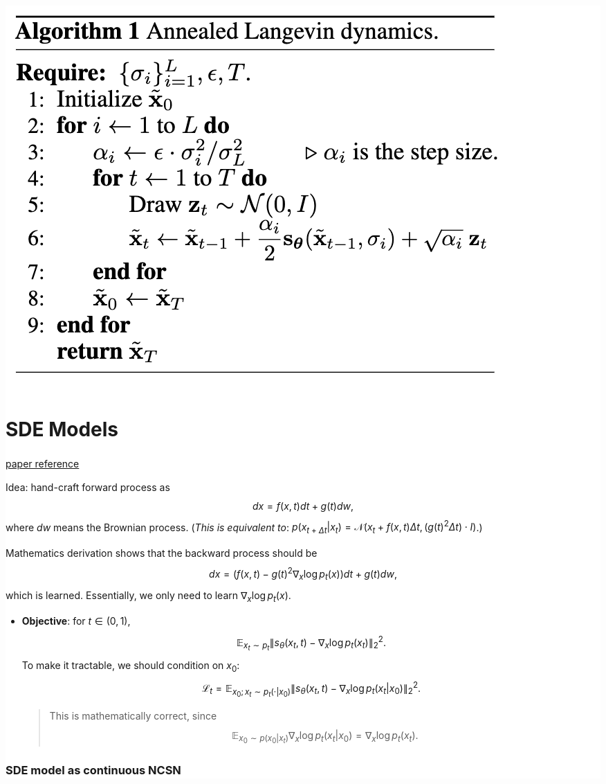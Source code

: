 ![](fig/NCSNSampling.png)
# SDE Models

[paper reference](https://arxiv.org/pdf/2011.13456)

Idea: hand-craft forward process as
$$dx=f(x,t)dt+g(t)dw,$$
where $dw$ means the Brownian process. (_This is equivalent to_: $p(x_{t+\Delta t}|x_t)=\mathcal N(x_t+f(x,t)\Delta t,(g(t)^2\Delta t)\cdot I)$.)

Mathematics derivation shows that the backward process should be
$$dx=(f(x,t)-g(t)^2\nabla_x \log p_t(x))dt+g(t)dw,$$
which is learned. Essentially, we only need to learn $\nabla_x\log p_t(x)$.

- **Objective**: for $t\in (0,1)$,
    $$\mathbb E_{x_t\sim p_t} \|s_\theta(x_t,t)-\nabla_x \log p_t(x_t)\|_2^2.$$
    To make it tractable, we should condition on $x_0$:
    $$\mathcal L_t=\mathbb E_{x_0;x_t\sim p_t(\cdot|x_0)} \|s_\theta(x_t,t)-\nabla_x\log p_t(x_t|x_0)\|_2^2.$$
    > This is mathematically correct, since
    > $$\mathbb E_{x_0\sim p(x_0|x_t)} \nabla_x \log p_t(x_t|x_0)=\nabla_x\log p_t(x_t).$$

### SDE model as continuous NCSN
